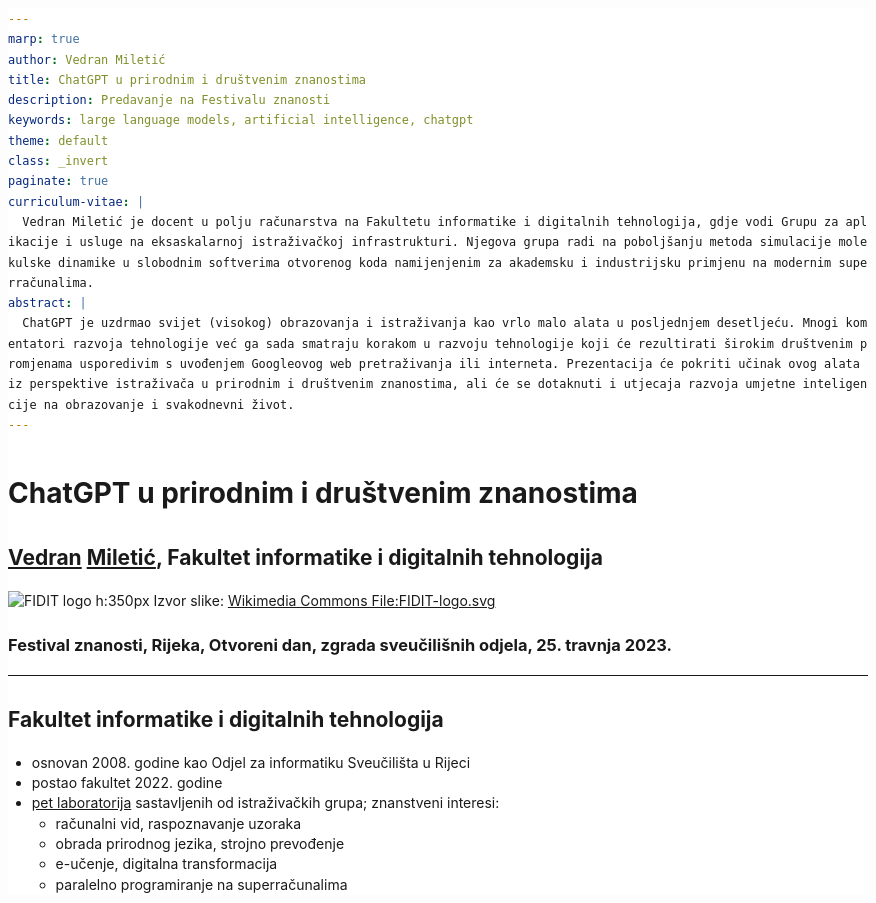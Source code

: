 ```yaml
---
marp: true
author: Vedran Miletić
title: ChatGPT u prirodnim i društvenim znanostima
description: Predavanje na Festivalu znanosti
keywords: large language models, artificial intelligence, chatgpt
theme: default
class: _invert
paginate: true
curriculum-vitae: |
  Vedran Miletić je docent u polju računarstva na Fakultetu informatike i digitalnih tehnologija, gdje vodi Grupu za aplikacije i usluge na eksaskalarnoj istraživačkoj infrastrukturi. Njegova grupa radi na poboljšanju metoda simulacije molekulske dinamike u slobodnim softverima otvorenog koda namijenjenim za akademsku i industrijsku primjenu na modernim superračunalima.
abstract: |
  ChatGPT je uzdrmao svijet (visokog) obrazovanja i istraživanja kao vrlo malo alata u posljednjem desetljeću. Mnogi komentatori razvoja tehnologije već ga sada smatraju korakom u razvoju tehnologije koji će rezultirati širokim društvenim promjenama usporedivim s uvođenjem Googleovog web pretraživanja ili interneta. Prezentacija će pokriti učinak ovog alata iz perspektive istraživača u prirodnim i društvenim znanostima, ali će se dotaknuti i utjecaja razvoja umjetne inteligencije na obrazovanje i svakodnevni život.
---
```


# ChatGPT u prirodnim i društvenim znanostima

## [Vedran](https://vedran.miletic.net/) [Miletić](https://www.miletic.net/), Fakultet informatike i digitalnih tehnologija

![FIDIT logo h:350px](https://upload.wikimedia.org/wikipedia/commons/1/14/FIDIT-logo.svg) Izvor slike: [Wikimedia Commons File:FIDIT-logo.svg](https://commons.wikimedia.org/wiki/File:FIDIT-logo.svg)

### Festival znanosti, Rijeka, Otvoreni dan, zgrada sveučilišnih odjela, 25. travnja 2023.

---

## Fakultet informatike i digitalnih tehnologija

- osnovan 2008. godine kao Odjel za informatiku Sveučilišta u Rijeci
- postao fakultet 2022. godine
- [pet laboratorija](https://www.inf.uniri.hr/znanstveni-i-strucni-rad/laboratoriji) sastavljenih od istraživačkih grupa; znanstveni interesi:
    - računalni vid, raspoznavanje uzoraka
    - obrada prirodnog jezika, strojno prevođenje
    - e-učenje, digitalna transformacija
    - paralelno programiranje na superračunalima
